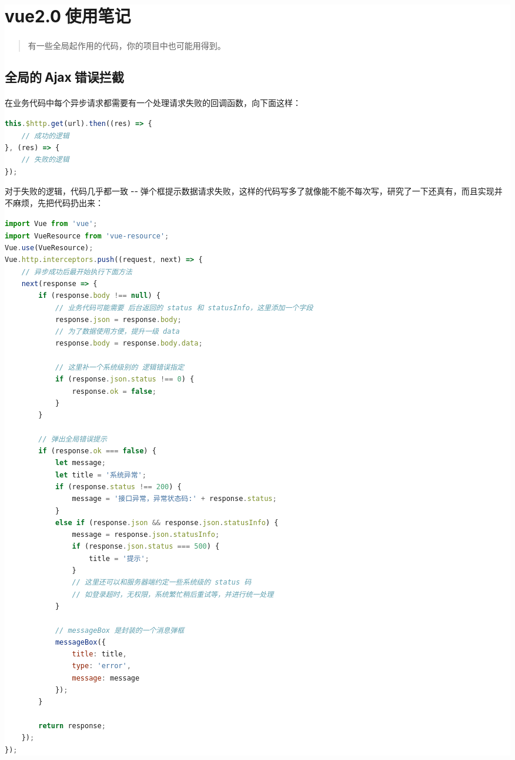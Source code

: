 # vue2.0 使用笔记

> 有一些全局起作用的代码，你的项目中也可能用得到。

## 全局的 Ajax 错误拦截

在业务代码中每个异步请求都需要有一个处理请求失败的回调函数，向下面这样：

```js
this.$http.get(url).then((res) => {
    // 成功的逻辑
}, (res) => {
    // 失败的逻辑
});
```

对于失败的逻辑，代码几乎都一致 -- 弹个框提示数据请求失败，这样的代码写多了就像能不能不每次写，研究了一下还真有，而且实现并不麻烦，先把代码扔出来：

```js
import Vue from 'vue';
import VueResource from 'vue-resource';
Vue.use(VueResource);
Vue.http.interceptors.push((request, next) => {
    // 异步成功后最开始执行下面方法
    next(response => {
        if (response.body !== null) {
            // 业务代码可能需要 后台返回的 status 和 statusInfo，这里添加一个字段
            response.json = response.body;
            // 为了数据使用方便，提升一级 data
            response.body = response.body.data;

            // 这里补一个系统级别的 逻辑错误指定
            if (response.json.status !== 0) {
                response.ok = false;
            }
        }

        // 弹出全局错误提示
        if (response.ok === false) {
            let message;
            let title = '系统异常';
            if (response.status !== 200) {
                message = '接口异常，异常状态码:' + response.status;
            }
            else if (response.json && response.json.statusInfo) {
                message = response.json.statusInfo;
                if (response.json.status === 500) {
                    title = '提示';
                }
                // 这里还可以和服务器端约定一些系统级的 status 码
                // 如登录超时，无权限，系统繁忙稍后重试等，并进行统一处理
            }

            // messageBox 是封装的一个消息弹框
            messageBox({
                title: title,
                type: 'error',
                message: message
            });
        }

        return response;
    });
});
```